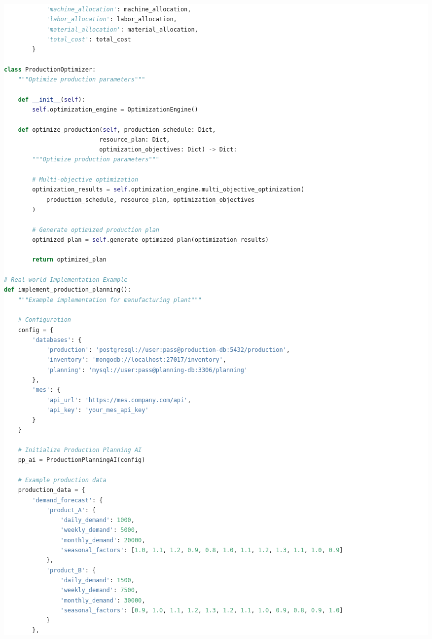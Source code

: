 ```python
            'machine_allocation': machine_allocation,
            'labor_allocation': labor_allocation,
            'material_allocation': material_allocation,
            'total_cost': total_cost
        }

class ProductionOptimizer:
    """Optimize production parameters"""

    def __init__(self):
        self.optimization_engine = OptimizationEngine()

    def optimize_production(self, production_schedule: Dict,
                           resource_plan: Dict,
                           optimization_objectives: Dict) -> Dict:
        """Optimize production parameters"""

        # Multi-objective optimization
        optimization_results = self.optimization_engine.multi_objective_optimization(
            production_schedule, resource_plan, optimization_objectives
        )

        # Generate optimized production plan
        optimized_plan = self.generate_optimized_plan(optimization_results)

        return optimized_plan

# Real-world Implementation Example
def implement_production_planning():
    """Example implementation for manufacturing plant"""

    # Configuration
    config = {
        'databases': {
            'production': 'postgresql://user:pass@production-db:5432/production',
            'inventory': 'mongodb://localhost:27017/inventory',
            'planning': 'mysql://user:pass@planning-db:3306/planning'
        },
        'mes': {
            'api_url': 'https://mes.company.com/api',
            'api_key': 'your_mes_api_key'
        }
    }

    # Initialize Production Planning AI
    pp_ai = ProductionPlanningAI(config)

    # Example production data
    production_data = {
        'demand_forecast': {
            'product_A': {
                'daily_demand': 1000,
                'weekly_demand': 5000,
                'monthly_demand': 20000,
                'seasonal_factors': [1.0, 1.1, 1.2, 0.9, 0.8, 1.0, 1.1, 1.2, 1.3, 1.1, 1.0, 0.9]
            },
            'product_B': {
                'daily_demand': 1500,
                'weekly_demand': 7500,
                'monthly_demand': 30000,
                'seasonal_factors': [0.9, 1.0, 1.1, 1.2, 1.3, 1.2, 1.1, 1.0, 0.9, 0.8, 0.9, 1.0]
            }
        },
```